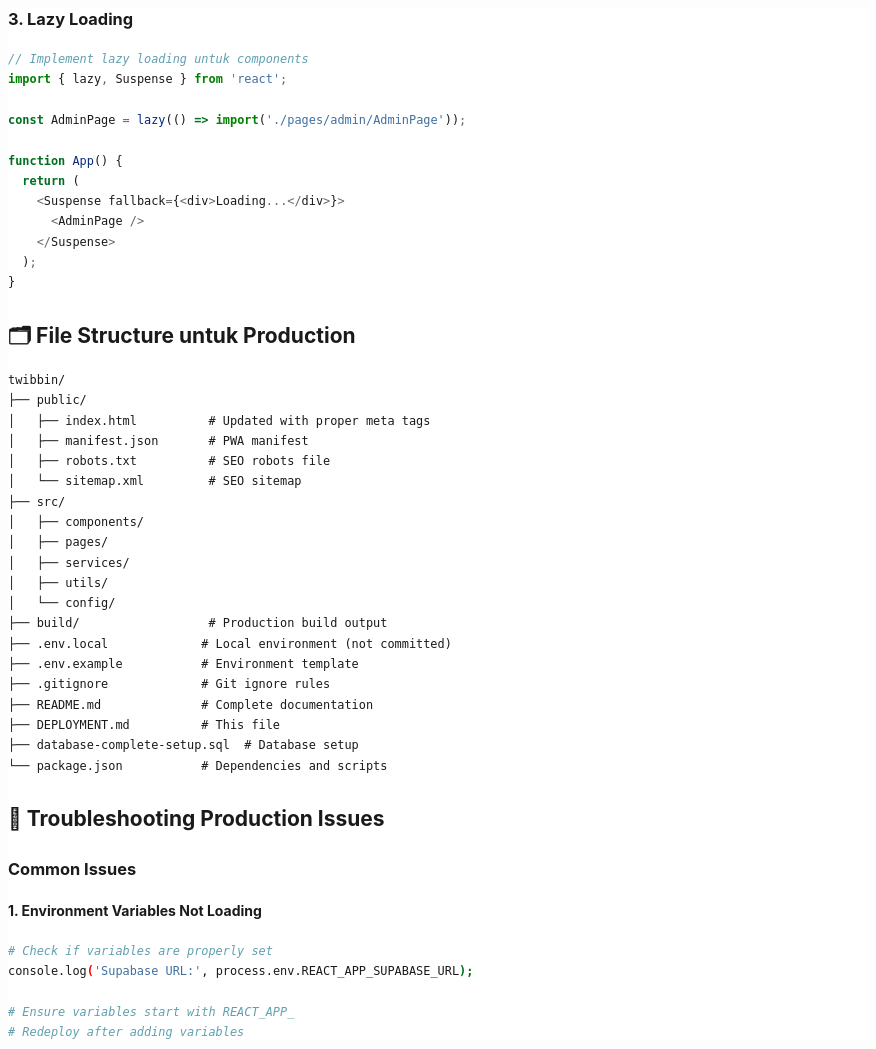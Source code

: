 ### 3. Lazy Loading
```javascript
// Implement lazy loading untuk components
import { lazy, Suspense } from 'react';

const AdminPage = lazy(() => import('./pages/admin/AdminPage'));

function App() {
  return (
    <Suspense fallback={<div>Loading...</div>}>
      <AdminPage />
    </Suspense>
  );
}
```

## 🗂 File Structure untuk Production

```
twibbin/
├── public/
│   ├── index.html          # Updated with proper meta tags
│   ├── manifest.json       # PWA manifest
│   ├── robots.txt          # SEO robots file
│   └── sitemap.xml         # SEO sitemap
├── src/
│   ├── components/
│   ├── pages/
│   ├── services/
│   ├── utils/
│   └── config/
├── build/                  # Production build output
├── .env.local             # Local environment (not committed)
├── .env.example           # Environment template
├── .gitignore             # Git ignore rules
├── README.md              # Complete documentation
├── DEPLOYMENT.md          # This file
├── database-complete-setup.sql  # Database setup
└── package.json           # Dependencies and scripts
```

## 🚨 Troubleshooting Production Issues

### Common Issues

#### 1. Environment Variables Not Loading
```bash
# Check if variables are properly set
console.log('Supabase URL:', process.env.REACT_APP_SUPABASE_URL);

# Ensure variables start with REACT_APP_
# Redeploy after adding variables
```
